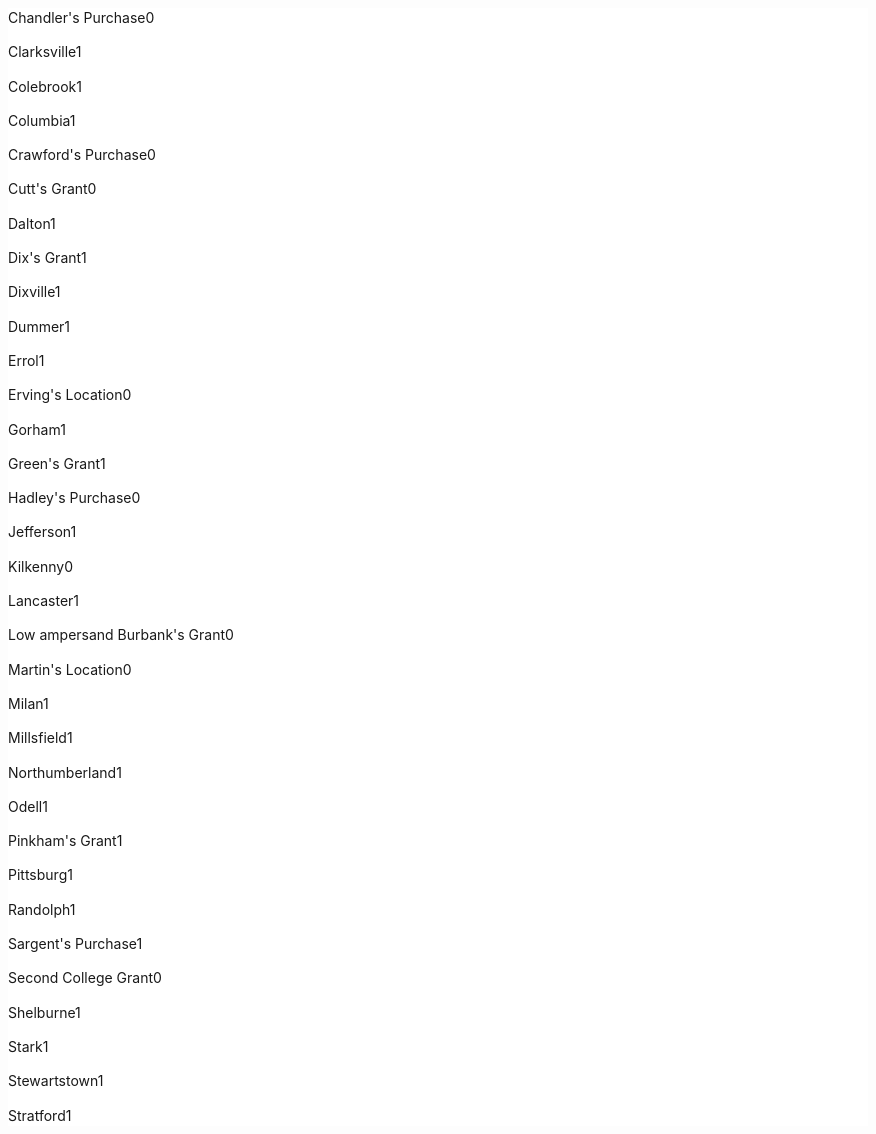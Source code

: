 Chandler's Purchase0 

Clarksville1 

Colebrook1 

Columbia1 

Crawford's Purchase0 

Cutt's Grant0 

Dalton1 

Dix's Grant1 

Dixville1 

Dummer1 

Errol1 

Erving's Location0 

Gorham1 

Green's Grant1 

Hadley's Purchase0 

Jefferson1 

Kilkenny0 

Lancaster1 

Low ampersand Burbank's Grant0 

Martin's Location0 

Milan1 

Millsfield1 

Northumberland1 

Odell1 

Pinkham's Grant1 

Pittsburg1 

Randolph1 

Sargent's Purchase1 

Second College Grant0 

Shelburne1 

Stark1 

Stewartstown1 

Stratford1 
